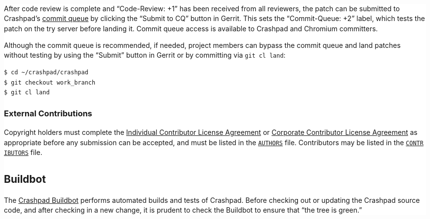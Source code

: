 After code review is complete and “Code-Review: +1” has been received from all
reviewers, the patch can be submitted to Crashpad’s [commit
queue](https://dev.chromium.org/developers/testing/commit-queue) by clicking the
“Submit to CQ” button in Gerrit. This sets the “Commit-Queue: +2” label, which
tests the patch on the try server before landing it. Commit queue access is
available to Crashpad and Chromium committers.

Although the commit queue is recommended, if needed, project members can bypass
the commit queue and land patches without testing by using the “Submit” button
in Gerrit or by committing via `git cl land`:

```
$ cd ~/crashpad/crashpad
$ git checkout work_branch
$ git cl land
```

### External Contributions

Copyright holders must complete the [Individual Contributor License
Agreement](https://developers.google.com/open-source/cla/individual) or
[Corporate Contributor License
Agreement](https://developers.google.com/open-source/cla/corporate) as
appropriate before any submission can be accepted, and must be listed in the
[`AUTHORS`](https://chromium.googlesource.com/crashpad/crashpad/+/master/AUTHORS)
file. Contributors may be listed in the
[`CONTRIBUTORS`](https://chromium.googlesource.com/crashpad/crashpad/+/master/CONTRIBUTORS)
file.

## Buildbot

The [Crashpad Buildbot](https://build.chromium.org/p/client.crashpad/) performs
automated builds and tests of Crashpad. Before checking out or updating the
Crashpad source code, and after checking in a new change, it is prudent to check
the Buildbot to ensure that “the tree is green.”
